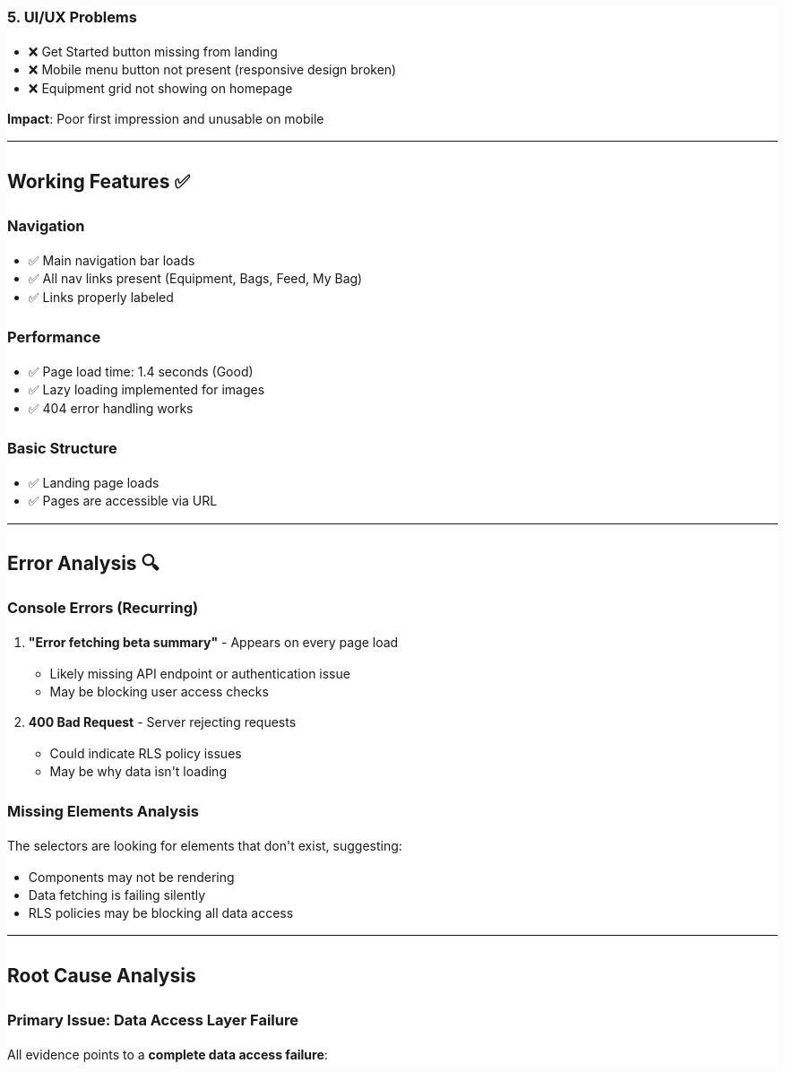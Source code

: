 ### 5. **UI/UX Problems**
- ❌ Get Started button missing from landing
- ❌ Mobile menu button not present (responsive design broken)
- ❌ Equipment grid not showing on homepage

**Impact**: Poor first impression and unusable on mobile

---

## Working Features ✅

### Navigation
- ✅ Main navigation bar loads
- ✅ All nav links present (Equipment, Bags, Feed, My Bag)
- ✅ Links properly labeled

### Performance
- ✅ Page load time: 1.4 seconds (Good)
- ✅ Lazy loading implemented for images
- ✅ 404 error handling works

### Basic Structure
- ✅ Landing page loads
- ✅ Pages are accessible via URL

---

## Error Analysis 🔍

### Console Errors (Recurring)
1. **"Error fetching beta summary"** - Appears on every page load
   - Likely missing API endpoint or authentication issue
   - May be blocking user access checks

2. **400 Bad Request** - Server rejecting requests
   - Could indicate RLS policy issues
   - May be why data isn't loading

### Missing Elements Analysis
The selectors are looking for elements that don't exist, suggesting:
- Components may not be rendering
- Data fetching is failing silently
- RLS policies may be blocking all data access

---

## Root Cause Analysis

### Primary Issue: Data Access Layer Failure
All evidence points to a **complete data access failure**:
